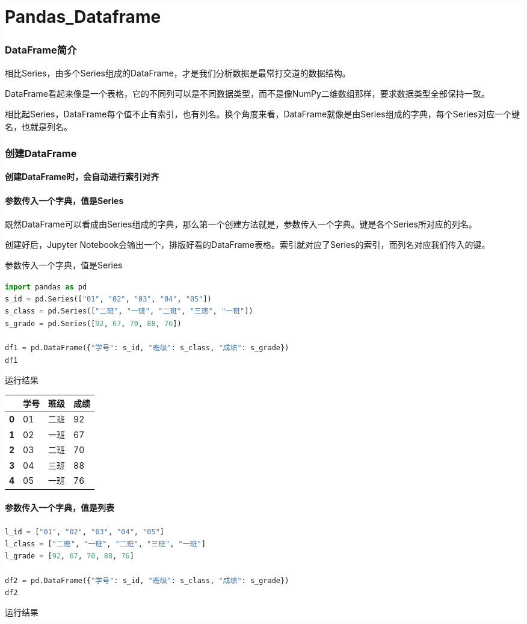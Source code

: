 # **Pandas_Dataframe**
### DataFrame简介
相比Series，由多个Series组成的DataFrame，才是我们分析数据是最常打交道的数据结构。

DataFrame看起来像是一个表格，它的不同列可以是不同数据类型，而不是像NumPy二维数组那样，要求数据类型全部保持一致。

相比起Series，DataFrame每个值不止有索引，也有列名。换个角度来看，DataFrame就像是由Series组成的字典，每个Series对应一个键名，也就是列名。

### 创建DataFrame 
**创建DataFrame时，会自动进行索引对齐**

#### 参数传入一个字典，值是Series
既然DataFrame可以看成由Series组成的字典，那么第一个创建方法就是，参数传入一个字典。键是各个Series所对应的列名。

创建好后，Jupyter Notebook会输出一个，排版好看的DataFrame表格。索引就对应了Series的索引，而列名对应我们传入的键。

参数传入一个字典，值是Series

```python
import pandas as pd
s_id = pd.Series(["01", "02", "03", "04", "05"])
s_class = pd.Series(["二班", "一班", "二班", "三班", "一班"])
s_grade = pd.Series([92, 67, 70, 88, 76])

df1 = pd.DataFrame({"学号": s_id, "班级": s_class, "成绩": s_grade})
df1
```

运行结果

|  | **学号** | **班级** | **成绩** |
| --- | --- | --- | --- |
| **0** | 01 | 二班 | 92 |
| **1** | 02 | 一班 | 67 |
| **2** | 03 | 二班 | 70 |
| **3** | 04 | 三班 | 88 |
| **4** | 05 | 一班 | 76 |


####  参数传入一个字典，值是列表
```python
l_id = ["01", "02", "03", "04", "05"]
l_class = ["二班", "一班", "二班", "三班", "一班"]
l_grade = [92, 67, 70, 88, 76]

df2 = pd.DataFrame({"学号": s_id, "班级": s_class, "成绩": s_grade})
df2
```

运行结果

